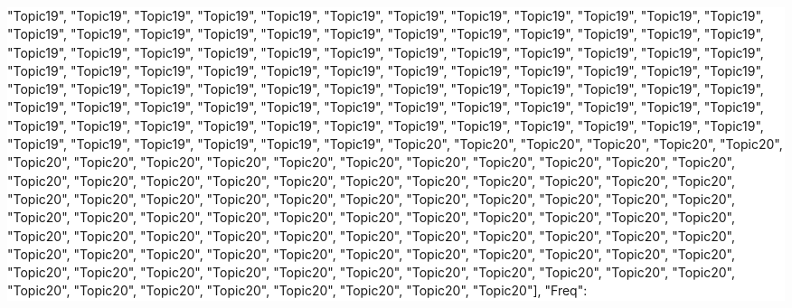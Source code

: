 "Topic19", "Topic19", "Topic19", "Topic19", "Topic19", "Topic19", "Topic19", "Topic19", "Topic19", "Topic19", "Topic19", "Topic19", "Topic19", "Topic19", "Topic19", "Topic19", "Topic19", "Topic19", "Topic19", "Topic19", "Topic19", "Topic19", "Topic19", "Topic19", "Topic19", "Topic19", "Topic19", "Topic19", "Topic19", "Topic19", "Topic19", "Topic19", "Topic19", "Topic19", "Topic19", "Topic19", "Topic19", "Topic19", "Topic19", "Topic19", "Topic19", "Topic19", "Topic19", "Topic19", "Topic19", "Topic19", "Topic19", "Topic19", "Topic19", "Topic19", "Topic19", "Topic19", "Topic19", "Topic19", "Topic19", "Topic19", "Topic19", "Topic19", "Topic19", "Topic19", "Topic19", "Topic19", "Topic19", "Topic19", "Topic19", "Topic19", "Topic19", "Topic19", "Topic19", "Topic19", "Topic19", "Topic19", "Topic19", "Topic19", "Topic19", "Topic19", "Topic19", "Topic19", "Topic19", "Topic19", "Topic19", "Topic19", "Topic19", "Topic19", "Topic19", "Topic19", "Topic19", "Topic19", "Topic19", "Topic19", "Topic20", "Topic20", "Topic20", "Topic20", "Topic20", "Topic20", "Topic20", "Topic20", "Topic20", "Topic20", "Topic20", "Topic20", "Topic20", "Topic20", "Topic20", "Topic20", "Topic20", "Topic20", "Topic20", "Topic20", "Topic20", "Topic20", "Topic20", "Topic20", "Topic20", "Topic20", "Topic20", "Topic20", "Topic20", "Topic20", "Topic20", "Topic20", "Topic20", "Topic20", "Topic20", "Topic20", "Topic20", "Topic20", "Topic20", "Topic20", "Topic20", "Topic20", "Topic20", "Topic20", "Topic20", "Topic20", "Topic20", "Topic20", "Topic20", "Topic20", "Topic20", "Topic20", "Topic20", "Topic20", "Topic20", "Topic20", "Topic20", "Topic20", "Topic20", "Topic20", "Topic20", "Topic20", "Topic20", "Topic20", "Topic20", "Topic20", "Topic20", "Topic20", "Topic20", "Topic20", "Topic20", "Topic20", "Topic20", "Topic20", "Topic20", "Topic20", "Topic20", "Topic20", "Topic20", "Topic20", "Topic20", "Topic20", "Topic20", "Topic20", "Topic20", "Topic20", "Topic20", "Topic20", "Topic20", "Topic20", "Topic20"], "Freq":
